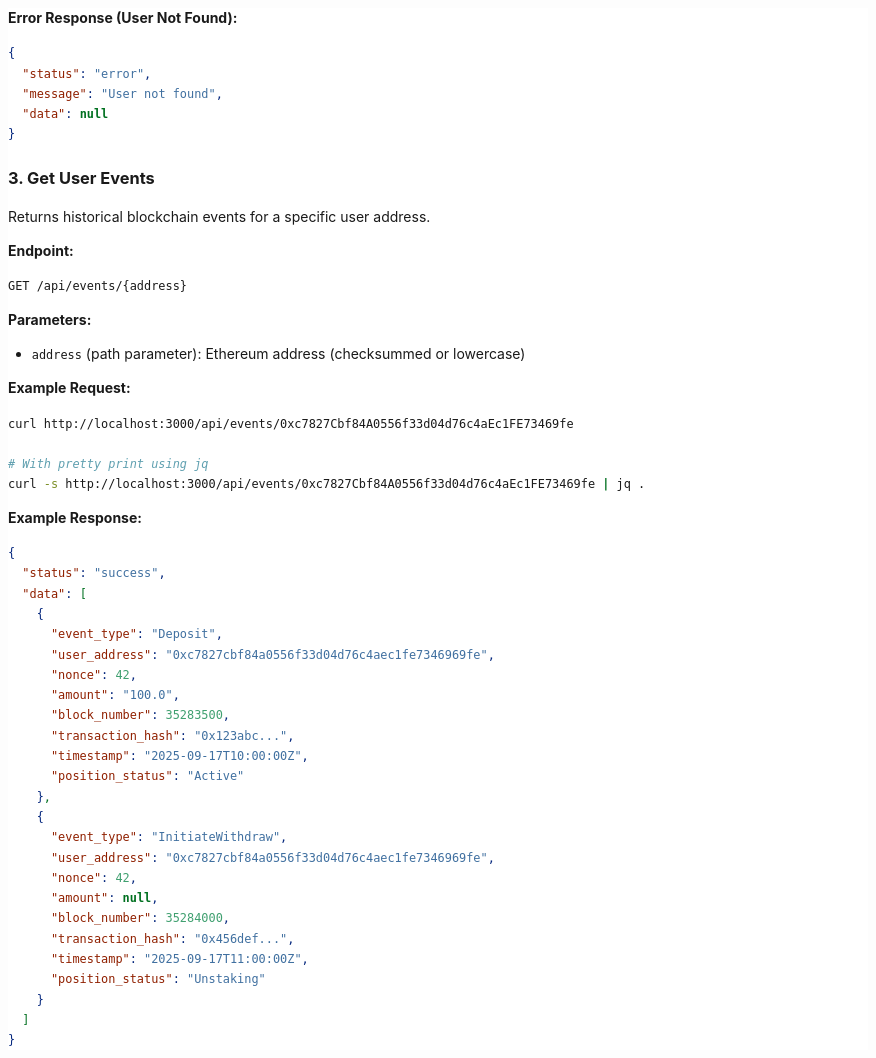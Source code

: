 **Error Response (User Not Found):**
```json
{
  "status": "error",
  "message": "User not found",
  "data": null
}
```

### 3. Get User Events
Returns historical blockchain events for a specific user address.

**Endpoint:**
```
GET /api/events/{address}
```

**Parameters:**
- `address` (path parameter): Ethereum address (checksummed or lowercase)

**Example Request:**
```bash
curl http://localhost:3000/api/events/0xc7827Cbf84A0556f33d04d76c4aEc1FE73469fe

# With pretty print using jq
curl -s http://localhost:3000/api/events/0xc7827Cbf84A0556f33d04d76c4aEc1FE73469fe | jq .
```

**Example Response:**
```json
{
  "status": "success",
  "data": [
    {
      "event_type": "Deposit",
      "user_address": "0xc7827cbf84a0556f33d04d76c4aec1fe7346969fe",
      "nonce": 42,
      "amount": "100.0",
      "block_number": 35283500,
      "transaction_hash": "0x123abc...",
      "timestamp": "2025-09-17T10:00:00Z",
      "position_status": "Active"
    },
    {
      "event_type": "InitiateWithdraw",
      "user_address": "0xc7827cbf84a0556f33d04d76c4aec1fe7346969fe",
      "nonce": 42,
      "amount": null,
      "block_number": 35284000,
      "transaction_hash": "0x456def...",
      "timestamp": "2025-09-17T11:00:00Z",
      "position_status": "Unstaking"
    }
  ]
}
```
